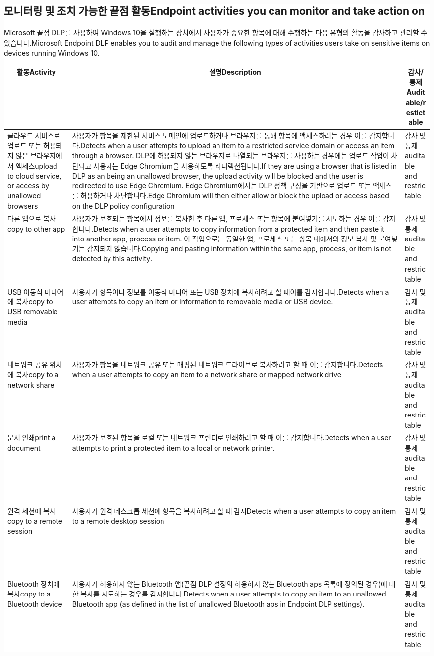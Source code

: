 ## <a name="endpoint-activities-you-can-monitor-and-take-action-on"></a><span data-ttu-id="c1a01-109">모니터링 및 조치 가능한 끝점 활동</span><span class="sxs-lookup"><span data-stu-id="c1a01-109">Endpoint activities you can monitor and take action on</span></span>

<span data-ttu-id="c1a01-110">Microsoft 끝점 DLP를 사용하여 Windows 10을 실행하는 장치에서 사용자가 중요한 항목에 대해 수행하는 다음 유형의 활동을 감사하고 관리할 수 있습니다.</span><span class="sxs-lookup"><span data-stu-id="c1a01-110">Microsoft Endpoint DLP enables you to audit and manage the following types of activities users take on sensitive items on devices running Windows 10.</span></span> 

|<span data-ttu-id="c1a01-111">활동</span><span class="sxs-lookup"><span data-stu-id="c1a01-111">Activity</span></span> |<span data-ttu-id="c1a01-112">설명</span><span class="sxs-lookup"><span data-stu-id="c1a01-112">Description</span></span>  | <span data-ttu-id="c1a01-113">감사/통제</span><span class="sxs-lookup"><span data-stu-id="c1a01-113">Auditable/restictable</span></span>|
|---------|---------|---------|
|<span data-ttu-id="c1a01-114">클라우드 서비스로 업로드 또는 허용되지 않은 브라우저에서 액세스</span><span class="sxs-lookup"><span data-stu-id="c1a01-114">upload to cloud service, or access by unallowed browsers</span></span>    | <span data-ttu-id="c1a01-115">사용자가 항목을 제한된 서비스 도메인에 업로드하거나 브라우저를 통해 항목에 액세스하려는 경우 이를 감지합니다.</span><span class="sxs-lookup"><span data-stu-id="c1a01-115">Detects when a user attempts to upload an item to a restricted service domain or access an item through a browser.</span></span>  <span data-ttu-id="c1a01-116">DLP에 허용되지 않는 브라우저로 나열되는 브라우저를 사용하는 경우에는 업로드 작업이 차단되고 사용자는 Edge Chromium을 사용하도록 리디렉션됩니다.</span><span class="sxs-lookup"><span data-stu-id="c1a01-116">If they are using a browser that is listed in DLP as an being an unallowed browser, the upload activity will be blocked and the user is redirected to use Edge Chromium.</span></span> <span data-ttu-id="c1a01-117">Edge Chromium에서는 DLP 정책 구성을 기반으로 업로드 또는 액세스를 허용하거나 차단합니다.</span><span class="sxs-lookup"><span data-stu-id="c1a01-117">Edge Chromium will then either allow or block the upload or access based on the DLP policy configuration</span></span>         |<span data-ttu-id="c1a01-118">감사 및 통제</span><span class="sxs-lookup"><span data-stu-id="c1a01-118">auditable and restrictable</span></span>|
|<span data-ttu-id="c1a01-119">다른 앱으로 복사</span><span class="sxs-lookup"><span data-stu-id="c1a01-119">copy to other app</span></span>    |<span data-ttu-id="c1a01-120">사용자가 보호되는 항목에서 정보를 복사한 후 다른 앱, 프로세스 또는 항목에 붙여넣기를 시도하는 경우 이를 감지합니다.</span><span class="sxs-lookup"><span data-stu-id="c1a01-120">Detects when a user attempts to copy information from a protected item and then paste it into another app, process or item.</span></span> <span data-ttu-id="c1a01-121">이 작업으로는 동일한 앱, 프로세스 또는 항목 내에서의 정보 복사 및 붙여넣기는 감지되지 않습니다.</span><span class="sxs-lookup"><span data-stu-id="c1a01-121">Copying and pasting information within the same app, process, or item is not detected by this activity.</span></span>         | <span data-ttu-id="c1a01-122">감사 및 통제</span><span class="sxs-lookup"><span data-stu-id="c1a01-122">auditable and restrictable</span></span>|
|<span data-ttu-id="c1a01-123">USB 이동식 미디어에 복사</span><span class="sxs-lookup"><span data-stu-id="c1a01-123">copy to USB removable media</span></span> |<span data-ttu-id="c1a01-124">사용자가 항목이나 정보를 이동식 미디어 또는 USB 장치에 복사하려고 할 때이를 감지합니다.</span><span class="sxs-lookup"><span data-stu-id="c1a01-124">Detects when a user attempts to copy an item or information to removable media or USB device.</span></span>         | <span data-ttu-id="c1a01-125">감사 및 통제</span><span class="sxs-lookup"><span data-stu-id="c1a01-125">auditable and restrictable</span></span>|
|<span data-ttu-id="c1a01-126">네트워크 공유 위치에 복사</span><span class="sxs-lookup"><span data-stu-id="c1a01-126">copy to a network share</span></span>    |<span data-ttu-id="c1a01-127">사용자가 항목을 네트워크 공유 또는 매핑된 네트워크 드라이브로 복사하려고 할 때 이를 감지합니다.</span><span class="sxs-lookup"><span data-stu-id="c1a01-127">Detects when a user attempts to copy an item to a network share or mapped network drive</span></span>         |<span data-ttu-id="c1a01-128">감사 및 통제</span><span class="sxs-lookup"><span data-stu-id="c1a01-128">auditable and restrictable</span></span>|
|<span data-ttu-id="c1a01-129">문서 인쇄</span><span class="sxs-lookup"><span data-stu-id="c1a01-129">print a document</span></span>    |<span data-ttu-id="c1a01-130">사용자가 보호된 항목을 로컬 또는 네트워크 프린터로 인쇄하려고 할 때 이를 감지합니다.</span><span class="sxs-lookup"><span data-stu-id="c1a01-130">Detects when a user attempts to print a protected item to a local or network printer.</span></span>| <span data-ttu-id="c1a01-131">감사 및 통제</span><span class="sxs-lookup"><span data-stu-id="c1a01-131">auditable and restrictable</span></span>         |
|<span data-ttu-id="c1a01-132">원격 세션에 복사</span><span class="sxs-lookup"><span data-stu-id="c1a01-132">copy to a remote session</span></span>|<span data-ttu-id="c1a01-133">사용자가 원격 데스크톱 세션에 항목을 복사하려고 할 때 감지</span><span class="sxs-lookup"><span data-stu-id="c1a01-133">Detects when a user attempts to copy an item to a remote desktop session</span></span> |  <span data-ttu-id="c1a01-134">감사 및 통제</span><span class="sxs-lookup"><span data-stu-id="c1a01-134">auditable and restrictable</span></span>|
|<span data-ttu-id="c1a01-135">Bluetooth 장치에 복사</span><span class="sxs-lookup"><span data-stu-id="c1a01-135">copy to a Bluetooth device</span></span>|<span data-ttu-id="c1a01-136">사용자가 허용하지 않는 Bluetooth 앱(끝점 DLP 설정의 허용하지 않는 Bluetooth aps 목록에 정의된 경우)에 대한 복사를 시도하는 경우를 감지합니다.</span><span class="sxs-lookup"><span data-stu-id="c1a01-136">Detects when a user attempts to copy an item to an unallowed Bluetooth app (as defined in the list of unallowed Bluetooth aps in Endpoint DLP settings).</span></span>| <span data-ttu-id="c1a01-137">감사 및 통제</span><span class="sxs-lookup"><span data-stu-id="c1a01-137">auditable and restrictable</span></span>|